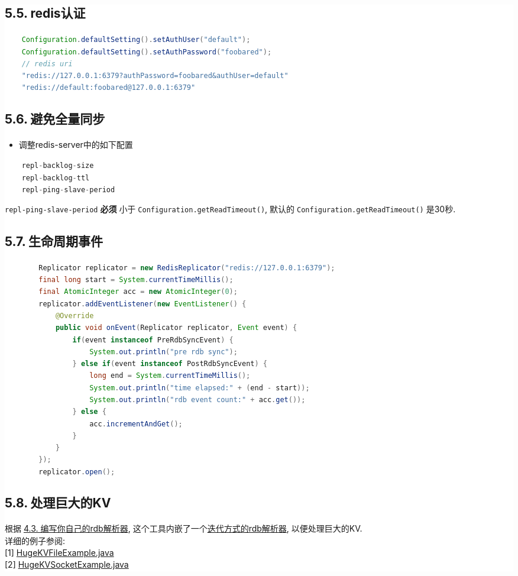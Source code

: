 ## 5.5. redis认证  
  
```java  
    Configuration.defaultSetting().setAuthUser("default");
    Configuration.defaultSetting().setAuthPassword("foobared");
    // redis uri
    "redis://127.0.0.1:6379?authPassword=foobared&authUser=default"
    "redis://default:foobared@127.0.0.1:6379"
```  

## 5.6. 避免全量同步  
  
* 调整redis-server中的如下配置  
  
```java  
    repl-backlog-size
    repl-backlog-ttl
    repl-ping-slave-period
```
`repl-ping-slave-period` **必须** 小于 `Configuration.getReadTimeout()`, 默认的 `Configuration.getReadTimeout()` 是30秒.
  
## 5.7. 生命周期事件  
  
```java  
        Replicator replicator = new RedisReplicator("redis://127.0.0.1:6379");
        final long start = System.currentTimeMillis();
        final AtomicInteger acc = new AtomicInteger(0);
        replicator.addEventListener(new EventListener() {
            @Override
            public void onEvent(Replicator replicator, Event event) {
                if(event instanceof PreRdbSyncEvent) {
                    System.out.println("pre rdb sync");
                } else if(event instanceof PostRdbSyncEvent) {
                    long end = System.currentTimeMillis();
                    System.out.println("time elapsed:" + (end - start));
                    System.out.println("rdb event count:" + acc.get());
                } else {
                    acc.incrementAndGet();
                }
            }
        });
        replicator.open();
```  
  
## 5.8. 处理巨大的KV  

根据 [4.3. 编写你自己的rdb解析器](#43-编写你自己的rdb解析器), 这个工具内嵌了一个[迭代方式的rdb解析器](./src/main/java/com/moilioncircle/redis/replicator/rdb/iterable/ValueIterableRdbVisitor.java), 以便处理巨大的KV.  
详细的例子参阅:  
[1] [HugeKVFileExample.java](./examples/com/moilioncircle/examples/huge/HugeKVFileExample.java)  
[2] [HugeKVSocketExample.java](./examples/com/moilioncircle/examples/huge/HugeKVSocketExample.java)  
  